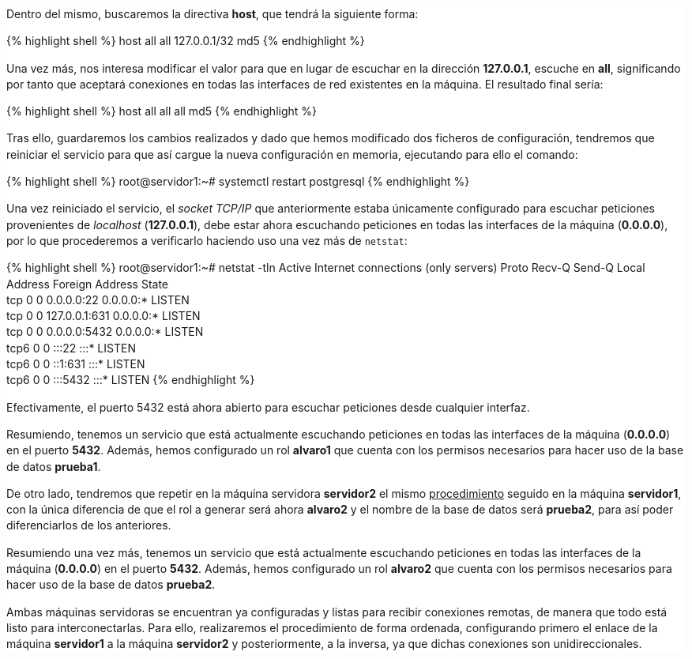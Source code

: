 Dentro del mismo, buscaremos la directiva **host**, que tendrá la siguiente forma:

{% highlight shell %}
host    all             all             127.0.0.1/32            md5
{% endhighlight %}

Una vez más, nos interesa modificar el valor para que en lugar de escuchar en la dirección **127.0.0.1**, escuche en __all__, significando por tanto que aceptará conexiones en todas las interfaces de red existentes en la máquina. El resultado final sería:

{% highlight shell %}
host    all             all             all            md5
{% endhighlight %}

Tras ello, guardaremos los cambios realizados y dado que hemos modificado dos ficheros de configuración, tendremos que reiniciar el servicio para que así cargue la nueva configuración en memoria, ejecutando para ello el comando:

{% highlight shell %}
root@servidor1:~# systemctl restart postgresql
{% endhighlight %}

Una vez reiniciado el servicio, el _socket TCP/IP_ que anteriormente estaba únicamente configurado para escuchar peticiones provenientes de _localhost_ (**127.0.0.1**), debe estar ahora escuchando peticiones en todas las interfaces de la máquina (**0.0.0.0**), por lo que procederemos a verificarlo haciendo uso una vez más de `netstat`:

{% highlight shell %}
root@servidor1:~# netstat -tln
Active Internet connections (only servers)
Proto Recv-Q Send-Q Local Address           Foreign Address         State      
tcp        0      0 0.0.0.0:22              0.0.0.0:*               LISTEN     
tcp        0      0 127.0.0.1:631           0.0.0.0:*               LISTEN     
tcp        0      0 0.0.0.0:5432            0.0.0.0:*               LISTEN     
tcp6       0      0 :::22                   :::*                    LISTEN     
tcp6       0      0 ::1:631                 :::*                    LISTEN     
tcp6       0      0 :::5432                 :::*                    LISTEN
{% endhighlight %}

Efectivamente, el puerto 5432 está ahora abierto para escuchar peticiones desde cualquier interfaz.

Resumiendo, tenemos un servicio que está actualmente escuchando peticiones en todas las interfaces de la máquina (**0.0.0.0**) en el puerto **5432**. Además, hemos configurado un rol **alvaro1** que cuenta con los permisos necesarios para hacer uso de la base de datos **prueba1**.

De otro lado, tendremos que repetir en la máquina servidora **servidor2** el mismo [procedimiento](https://pastebin.com/XbdqVH0p) seguido en la máquina **servidor1**, con la única diferencia de que el rol a generar será ahora **alvaro2** y el nombre de la base de datos será **prueba2**, para así poder diferenciarlos de los anteriores.

Resumiendo una vez más, tenemos un servicio que está actualmente escuchando peticiones en todas las interfaces de la máquina (**0.0.0.0**) en el puerto **5432**. Además, hemos configurado un rol **alvaro2** que cuenta con los permisos necesarios para hacer uso de la base de datos **prueba2**.

Ambas máquinas servidoras se encuentran ya configuradas y listas para recibir conexiones remotas, de manera que todo está listo para interconectarlas. Para ello, realizaremos el procedimiento de forma ordenada, configurando primero el enlace de la máquina **servidor1** a la máquina **servidor2** y posteriormente, a la inversa, ya que dichas conexiones son unidireccionales.

